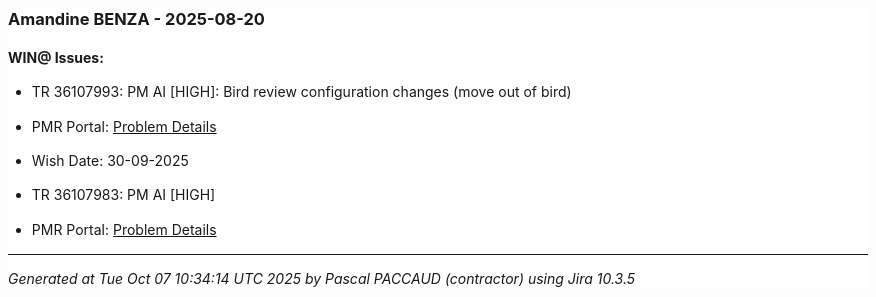 ### Amandine BENZA - 2025-08-20

**WIN@ Issues:**

- TR 36107993: PM AI [HIGH]: Bird review configuration changes (move out of bird)
- PMR Portal: [Problem Details](https://imr-pmr.amadeus.net:21443/problem/details.html?id=3720)
- Wish Date: 30-09-2025

- TR 36107983: PM AI [HIGH]
- PMR Portal: [Problem Details](https://imr-pmr.amadeus.net:21443/problem/details.html?id=3720)

---

*Generated at Tue Oct 07 10:34:14 UTC 2025 by Pascal PACCAUD (contractor) using Jira 10.3.5*
 
 